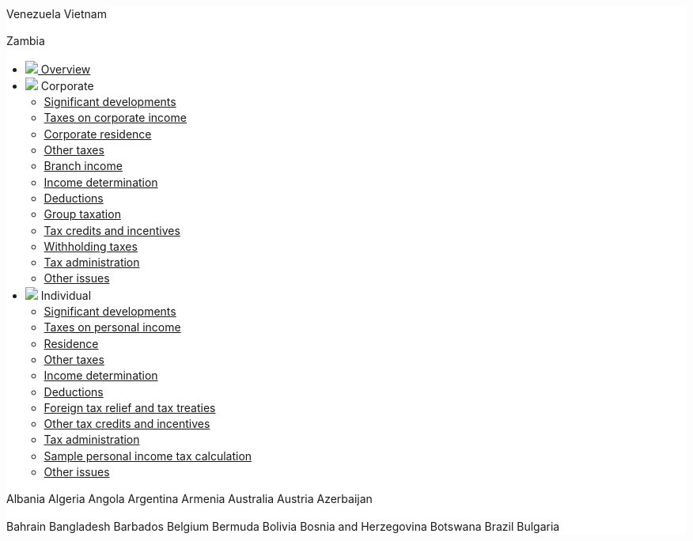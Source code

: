   Venezuela
  Vietnam
  
  Zambia
* [![](-/media/world-wide-tax-summaries/dev/overview-inactive-nav-icon.ashx%3Frev=dee1bb7128b64699a86a2a3f76847756&revision=dee1bb71-28b6-4699-a86a-2a3f76847756&hash=9005AA450606A6D2D6725C43CAAFA1FE11631251)
  Overview](germany.html)
* ![](-/media/world-wide-tax-summaries/dev/corporate-active-nav-icon.ashx%3Frev=e54e9d5b7d6f49b8a9de27757112981b&revision=e54e9d5b-7d6f-49b8-a9de-27757112981b&hash=24295379334D867E5CEB564DB7B5655AFB8CA649)
  Corporate
  + [Significant developments](germany/corporate/significant-developments.html)
  + [Taxes on corporate income](germany%3FtopicTypeId=c12cad9f-d48e-4615-8593-1f45abaa4886.html)
  + [Corporate residence](germany/corporate/corporate-residence.html)
  + [Other taxes](germany%3FtopicTypeId=399bcbae-2967-429b-b371-99be91a47b34.html)
  + [Branch income](germany/corporate/branch-income.html)
  + [Income determination](germany%3FtopicTypeId=acb0dfca-7ffb-4322-9fd9-f9f8521a016c.html)
  + [Deductions](germany/corporate/deductions.html)
  + [Group taxation](germany/corporate/group-taxation.html)
  + [Tax credits and incentives](germany/corporate/tax-credits-and-incentives.html)
  + [Withholding taxes](germany%3FtopicTypeId=d81ae229-7a96-42b6-8259-b912bb9d0322.html)
  + [Tax administration](germany%3FtopicTypeId=c3980974-40d6-4ba4-8a3e-eba74cf5f5b9.html)
  + [Other issues](germany/corporate/other-issues.html)
* ![](-/media/world-wide-tax-summaries/dev/individual-inactive-nav-icon.ashx%3Frev=03b86f89ec914ecdaac1550e9f0b113f&revision=03b86f89-ec91-4ecd-aac1-550e9f0b113f&hash=FC11F4F8557815513DCBD945919A90DE94EE1FC0)
  Individual
  + [Significant developments](germany/individual/significant-developments.html)
  + [Taxes on personal income](germany%3FtopicTypeId=35fd5f5e-24ba-48d0-a39a-b76315a497dc.html)
  + [Residence](germany/individual/residence.html)
  + [Other taxes](germany%3FtopicTypeId=2b4630b1-09c2-40e5-8405-1d8e4bb7f38c.html)
  + [Income determination](germany/individual/income-determination.html)
  + [Deductions](germany/individual/deductions.html)
  + [Foreign tax relief and tax treaties](germany/individual/foreign-tax-relief-and-tax-treaties.html)
  + [Other tax credits and incentives](germany/individual/other-tax-credits-and-incentives.html)
  + [Tax administration](germany%3FtopicTypeId=31c112cd-522d-47b2-bd2c-db92a4c5dd9d.html)
  + [Sample personal income tax calculation](germany/individual/sample-personal-income-tax-calculation.html)
  + [Other issues](germany/individual/other-issues.html)

Albania
Algeria
Angola
Argentina
Armenia
Australia
Austria
Azerbaijan

Bahrain
Bangladesh
Barbados
Belgium
Bermuda
Bolivia
Bosnia and Herzegovina
Botswana
Brazil
Bulgaria
